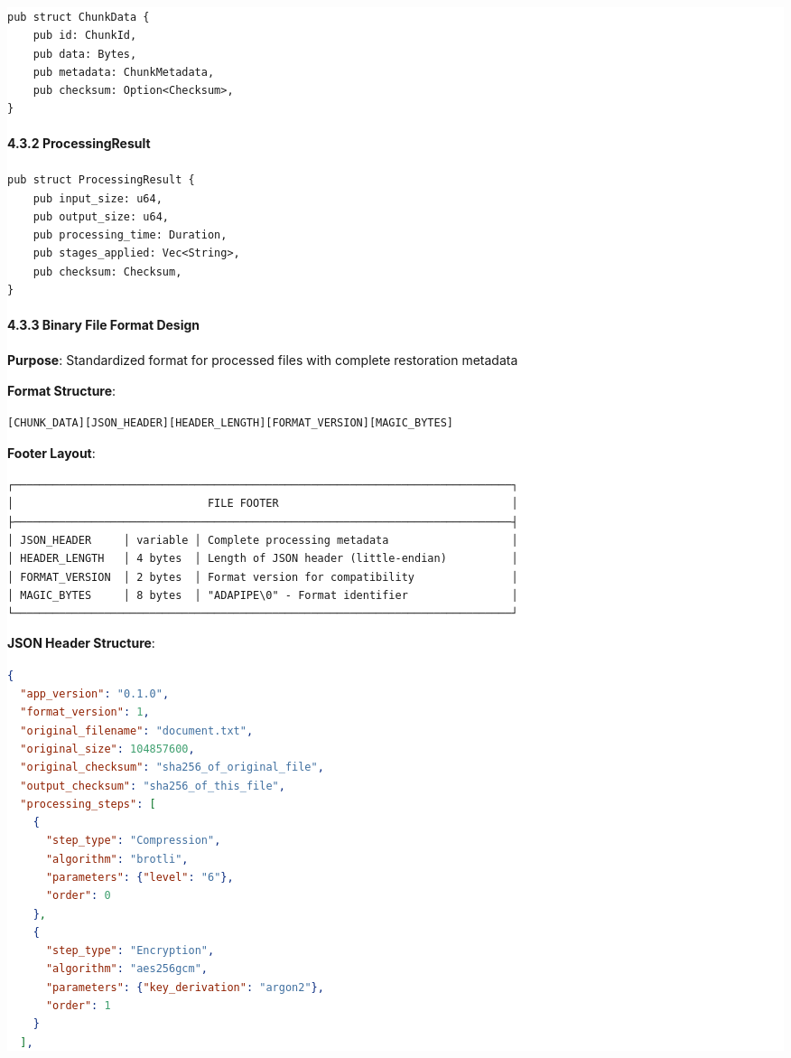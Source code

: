 ```
pub struct ChunkData {
    pub id: ChunkId,
    pub data: Bytes,
    pub metadata: ChunkMetadata,
    pub checksum: Option<Checksum>,
}
```

 

#### 4.3.2 ProcessingResult

```
pub struct ProcessingResult {
    pub input_size: u64,
    pub output_size: u64,
    pub processing_time: Duration,
    pub stages_applied: Vec<String>,
    pub checksum: Checksum,
}
```

 

#### 4.3.3 Binary File Format Design

**Purpose**: Standardized format for processed files with complete restoration metadata

**Format Structure**:
```
[CHUNK_DATA][JSON_HEADER][HEADER_LENGTH][FORMAT_VERSION][MAGIC_BYTES]
```

**Footer Layout**:
```
┌─────────────────────────────────────────────────────────────────────────────┐
│                              FILE FOOTER                                    │
├─────────────────────────────────────────────────────────────────────────────┤
│ JSON_HEADER     │ variable │ Complete processing metadata                   │
│ HEADER_LENGTH   │ 4 bytes  │ Length of JSON header (little-endian)          │
│ FORMAT_VERSION  │ 2 bytes  │ Format version for compatibility               │
│ MAGIC_BYTES     │ 8 bytes  │ "ADAPIPE\0" - Format identifier                │
└─────────────────────────────────────────────────────────────────────────────┘
```

**JSON Header Structure**:
```json
{
  "app_version": "0.1.0",
  "format_version": 1,
  "original_filename": "document.txt",
  "original_size": 104857600,
  "original_checksum": "sha256_of_original_file",
  "output_checksum": "sha256_of_this_file",
  "processing_steps": [
    {
      "step_type": "Compression",
      "algorithm": "brotli",
      "parameters": {"level": "6"},
      "order": 0
    },
    {
      "step_type": "Encryption",
      "algorithm": "aes256gcm",
      "parameters": {"key_derivation": "argon2"},
      "order": 1
    }
  ],
```